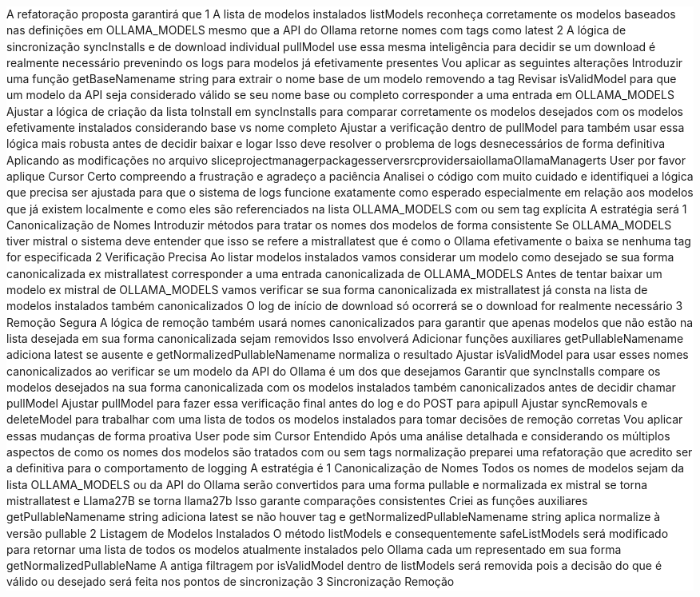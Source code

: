 A refatoração proposta garantirá que
1 A lista de modelos instalados listModels reconheça corretamente os modelos baseados nas definições em OLLAMA_MODELS mesmo que a API do Ollama retorne nomes com tags como latest
2 A lógica de sincronização syncInstalls e de download individual pullModel use essa mesma inteligência para decidir se um download é realmente necessário prevenindo os logs para modelos já efetivamente presentes
Vou aplicar as seguintes alterações
 Introduzir uma função getBaseNamename string para extrair o nome base de um modelo removendo a tag
 Revisar isValidModel para que um modelo da API seja considerado válido se seu nome base ou completo corresponder a uma entrada em OLLAMA_MODELS
 Ajustar a lógica de criação da lista toInstall em syncInstalls para comparar corretamente os modelos desejados com os modelos efetivamente instalados considerando base vs nome completo
 Ajustar a verificação dentro de pullModel para também usar essa lógica mais robusta antes de decidir baixar e logar
Isso deve resolver o problema de logs desnecessários de forma definitiva
Aplicando as modificações no arquivo sliceprojectmanagerpackagesserversrcprovidersaiollamaOllamaManagerts
User
por favor aplique
Cursor
Certo compreendo a frustração e agradeço a paciência Analisei o código com muito cuidado e identifiquei a lógica que precisa ser ajustada para que o sistema de logs funcione exatamente como esperado especialmente em relação aos modelos que já existem localmente e como eles são referenciados na lista OLLAMA_MODELS com ou sem tag explícita
A estratégia será
1 Canonicalização de Nomes Introduzir métodos para tratar os nomes dos modelos de forma consistente Se OLLAMA_MODELS tiver mistral o sistema deve entender que isso se refere a mistrallatest que é como o Ollama efetivamente o baixa se nenhuma tag for especificada
2 Verificação Precisa
 Ao listar modelos instalados vamos considerar um modelo como desejado se sua forma canonicalizada ex mistrallatest corresponder a uma entrada canonicalizada de OLLAMA_MODELS
 Antes de tentar baixar um modelo ex mistral de OLLAMA_MODELS vamos verificar se sua forma canonicalizada ex mistrallatest já consta na lista de modelos instalados também canonicalizados O log de início de download só ocorrerá se o download for realmente necessário
3 Remoção Segura A lógica de remoção também usará nomes canonicalizados para garantir que apenas modelos que não estão na lista desejada em sua forma canonicalizada sejam removidos
Isso envolverá
 Adicionar funções auxiliares getPullableNamename adiciona latest se ausente e getNormalizedPullableNamename normaliza o resultado
 Ajustar isValidModel para usar esses nomes canonicalizados ao verificar se um modelo da API do Ollama é um dos que desejamos
 Garantir que syncInstalls compare os modelos desejados na sua forma canonicalizada com os modelos instalados também canonicalizados antes de decidir chamar pullModel
 Ajustar pullModel para fazer essa verificação final antes do log e do POST para apipull
 Ajustar syncRemovals e deleteModel para trabalhar com uma lista de todos os modelos instalados para tomar decisões de remoção corretas
Vou aplicar essas mudanças de forma proativa
User
pode sim
Cursor
Entendido Após uma análise detalhada e considerando os múltiplos aspectos de como os nomes dos modelos são tratados com ou sem tags normalização preparei uma refatoração que acredito ser a definitiva para o comportamento de logging
A estratégia é
1 Canonicalização de Nomes Todos os nomes de modelos sejam da lista OLLAMA_MODELS ou da API do Ollama serão convertidos para uma forma pullable e normalizada ex mistral se torna mistrallatest e Llama27B se torna llama27b Isso garante comparações consistentes
 Criei as funções auxiliares getPullableNamename string adiciona latest se não houver tag e getNormalizedPullableNamename string aplica normalize à versão pullable
2 Listagem de Modelos Instalados O método listModels e consequentemente safeListModels será modificado para retornar uma lista de todos os modelos atualmente instalados pelo Ollama cada um representado em sua forma getNormalizedPullableName A antiga filtragem por isValidModel dentro de listModels será removida pois a decisão do que é válido ou desejado será feita nos pontos de sincronização
3 Sincronização Remoção
